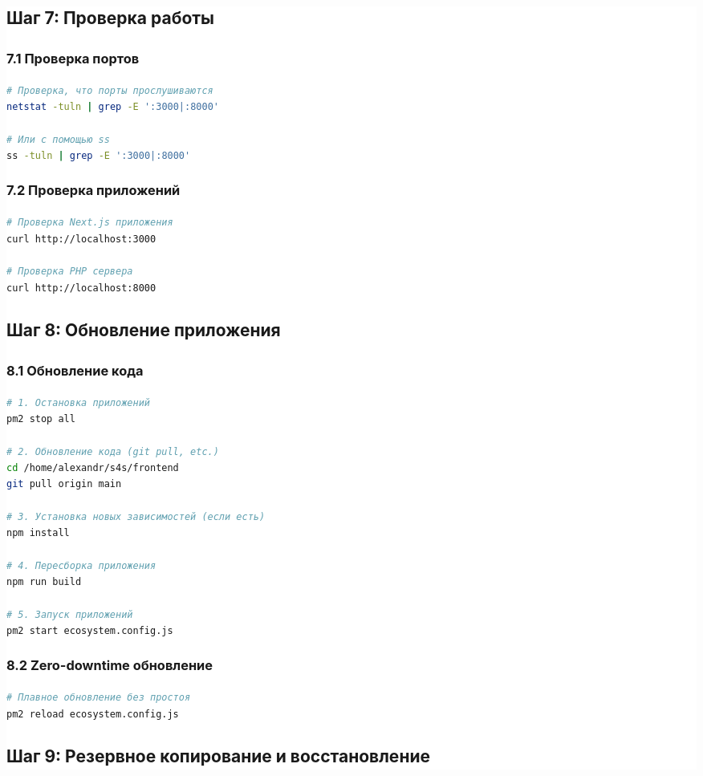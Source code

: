 ## Шаг 7: Проверка работы

### 7.1 Проверка портов

```bash
# Проверка, что порты прослушиваются
netstat -tuln | grep -E ':3000|:8000'

# Или с помощью ss
ss -tuln | grep -E ':3000|:8000'
```

### 7.2 Проверка приложений

```bash
# Проверка Next.js приложения
curl http://localhost:3000

# Проверка PHP сервера
curl http://localhost:8000
```

## Шаг 8: Обновление приложения

### 8.1 Обновление кода

```bash
# 1. Остановка приложений
pm2 stop all

# 2. Обновление кода (git pull, etc.)
cd /home/alexandr/s4s/frontend
git pull origin main

# 3. Установка новых зависимостей (если есть)
npm install

# 4. Пересборка приложения
npm run build

# 5. Запуск приложений
pm2 start ecosystem.config.js
```

### 8.2 Zero-downtime обновление

```bash
# Плавное обновление без простоя
pm2 reload ecosystem.config.js
```

## Шаг 9: Резервное копирование и восстановление
